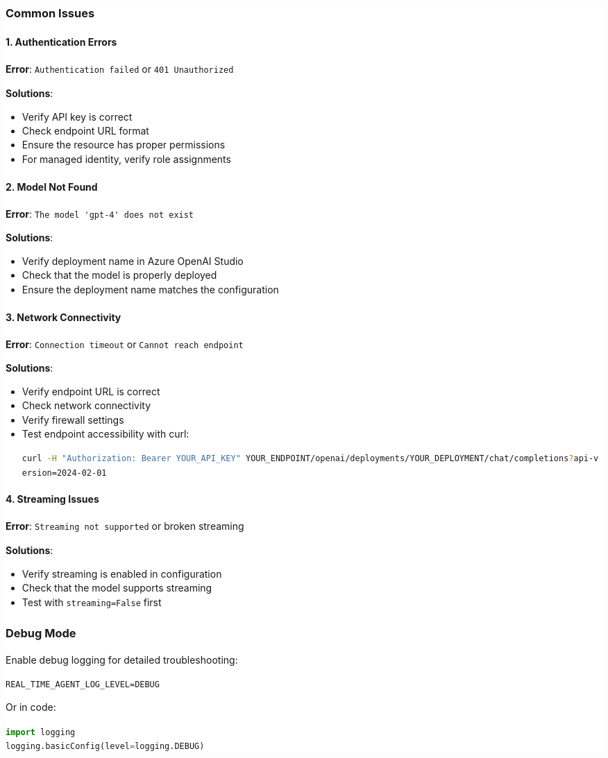 ### Common Issues

#### 1. Authentication Errors

**Error**: `Authentication failed` or `401 Unauthorized`

**Solutions**:
- Verify API key is correct
- Check endpoint URL format
- Ensure the resource has proper permissions
- For managed identity, verify role assignments

#### 2. Model Not Found

**Error**: `The model 'gpt-4' does not exist`

**Solutions**:
- Verify deployment name in Azure OpenAI Studio
- Check that the model is properly deployed
- Ensure the deployment name matches the configuration

#### 3. Network Connectivity

**Error**: `Connection timeout` or `Cannot reach endpoint`

**Solutions**:
- Verify endpoint URL is correct
- Check network connectivity
- Verify firewall settings
- Test endpoint accessibility with curl:
  ```bash
  curl -H "Authorization: Bearer YOUR_API_KEY" YOUR_ENDPOINT/openai/deployments/YOUR_DEPLOYMENT/chat/completions?api-version=2024-02-01
  ```

#### 4. Streaming Issues

**Error**: `Streaming not supported` or broken streaming

**Solutions**:
- Verify streaming is enabled in configuration
- Check that the model supports streaming
- Test with `streaming=False` first

### Debug Mode

Enable debug logging for detailed troubleshooting:

```env
REAL_TIME_AGENT_LOG_LEVEL=DEBUG
```

Or in code:
```python
import logging
logging.basicConfig(level=logging.DEBUG)
```
